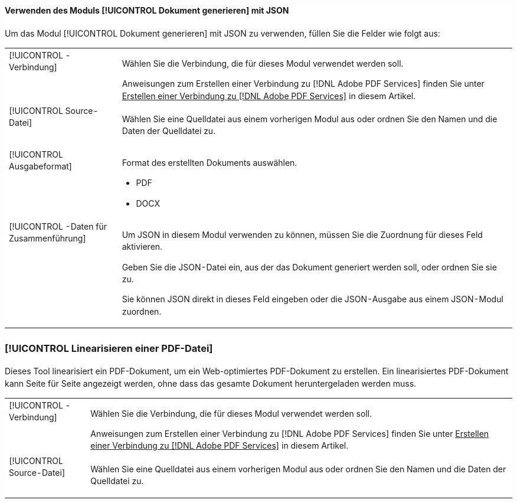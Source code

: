 #### Verwenden des Moduls [!UICONTROL Dokument generieren] mit JSON

Um das Modul [!UICONTROL Dokument generieren] mit JSON zu verwenden, füllen Sie die Felder wie folgt aus:

<table style="table-layout:auto"> 
 <col> 
 <col> 
 <tbody> 
  <tr> 
   <td role="rowheader">[!UICONTROL -Verbindung]</td> 
   <td> <p>Wählen Sie die Verbindung, die für dieses Modul verwendet werden soll.</p> Anweisungen zum Erstellen einer Verbindung zu [!DNL Adobe PDF Services] finden Sie unter <a href="#create-a-connection-to-adobe-pdf-services" class="MCXref xref" >Erstellen einer Verbindung zu [!DNL Adobe PDF Services]</a> in diesem Artikel. </td> 
  </tr> 
  <tr> 
   <td role="rowheader">[!UICONTROL Source-Datei]</td> 
   <td> <p>Wählen Sie eine Quelldatei aus einem vorherigen Modul aus oder ordnen Sie den Namen und die Daten der Quelldatei zu.</p> </td> 
  </tr> 
  <tr> 
   <td role="rowheader">[!UICONTROL Ausgabeformat]</td> 
   <td> <p>Format des erstellten Dokuments auswählen.</p> 
    <ul> 
     <li> <p>PDF</p> </li> 
     <li> <p>DOCX</p> </li> 
    </ul> </td> 
  </tr> 
  <tr> 
   <td role="rowheader">[!UICONTROL -Daten für Zusammenführung]</td> 
   <td> <p>Um JSON in diesem Modul verwenden zu können, müssen Sie die Zuordnung für dieses Feld aktivieren.</p> <p>Geben Sie die JSON-Datei ein, aus der das Dokument generiert werden soll, oder ordnen Sie sie zu. </p> <p>Sie können JSON direkt in dieses Feld eingeben oder die JSON-Ausgabe aus einem JSON-Modul zuordnen.</p> </td> 
  </tr> 
 </tbody> 
</table>

### [!UICONTROL Linearisieren einer PDF-Datei]

Dieses Tool linearisiert ein PDF-Dokument, um ein Web-optimiertes PDF-Dokument zu erstellen. Ein linearisiertes PDF-Dokument kann Seite für Seite angezeigt werden, ohne dass das gesamte Dokument heruntergeladen werden muss.

<table style="table-layout:auto"> 
 <col> 
 </col> 
 <col> 
 </col> 
 <tbody> 
  <tr> 
   <td role="rowheader">[!UICONTROL -Verbindung]</td> 
   <td> <p>Wählen Sie die Verbindung, die für dieses Modul verwendet werden soll.</p> Anweisungen zum Erstellen einer Verbindung zu [!DNL Adobe PDF Services] finden Sie unter <a href="#create-a-connection-to-adobe-pdf-services" class="MCXref xref" >Erstellen einer Verbindung zu [!DNL Adobe PDF Services]</a> in diesem Artikel. </td> 
  </tr> 
  <tr> 
   <td role="rowheader">[!UICONTROL Source-Datei]</td> 
   <td> <p>Wählen Sie eine Quelldatei aus einem vorherigen Modul aus oder ordnen Sie den Namen und die Daten der Quelldatei zu.</p> </td> 
  </tr> 
 </tbody> 